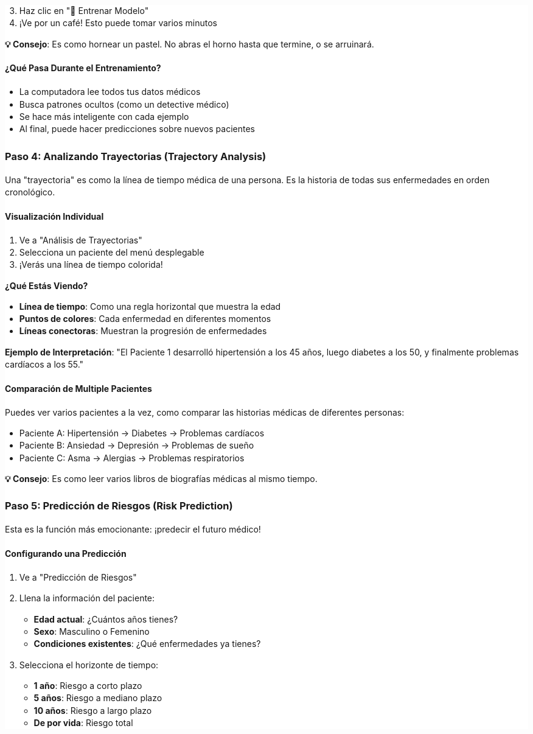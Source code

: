 3. Haz clic en "🚀 Entrenar Modelo"
4. ¡Ve por un café! Esto puede tomar varios minutos

**💡 Consejo**: Es como hornear un pastel. No abras el horno hasta que termine, o se arruinará.

#### ¿Qué Pasa Durante el Entrenamiento?
- La computadora lee todos tus datos médicos
- Busca patrones ocultos (como un detective médico)
- Se hace más inteligente con cada ejemplo
- Al final, puede hacer predicciones sobre nuevos pacientes

### Paso 4: Analizando Trayectorias (Trajectory Analysis)

Una "trayectoria" es como la línea de tiempo médica de una persona. Es la historia de todas sus enfermedades en orden cronológico.

#### Visualización Individual
1. Ve a "Análisis de Trayectorias"
2. Selecciona un paciente del menú desplegable
3. ¡Verás una línea de tiempo colorida!

**¿Qué Estás Viendo?**
- **Línea de tiempo**: Como una regla horizontal que muestra la edad
- **Puntos de colores**: Cada enfermedad en diferentes momentos
- **Líneas conectoras**: Muestran la progresión de enfermedades

**Ejemplo de Interpretación**:
"El Paciente 1 desarrolló hipertensión a los 45 años, luego diabetes a los 50, y finalmente problemas cardíacos a los 55."

#### Comparación de Multiple Pacientes
Puedes ver varios pacientes a la vez, como comparar las historias médicas de diferentes personas:
- Paciente A: Hipertensión → Diabetes → Problemas cardíacos
- Paciente B: Ansiedad → Depresión → Problemas de sueño
- Paciente C: Asma → Alergias → Problemas respiratorios

**💡 Consejo**: Es como leer varios libros de biografías médicas al mismo tiempo.

### Paso 5: Predicción de Riesgos (Risk Prediction)

Esta es la función más emocionante: ¡predecir el futuro médico!

#### Configurando una Predicción
1. Ve a "Predicción de Riesgos"
2. Llena la información del paciente:
   - **Edad actual**: ¿Cuántos años tienes?
   - **Sexo**: Masculino o Femenino
   - **Condiciones existentes**: ¿Qué enfermedades ya tienes?

3. Selecciona el horizonte de tiempo:
   - **1 año**: Riesgo a corto plazo
   - **5 años**: Riesgo a mediano plazo
   - **10 años**: Riesgo a largo plazo
   - **De por vida**: Riesgo total
